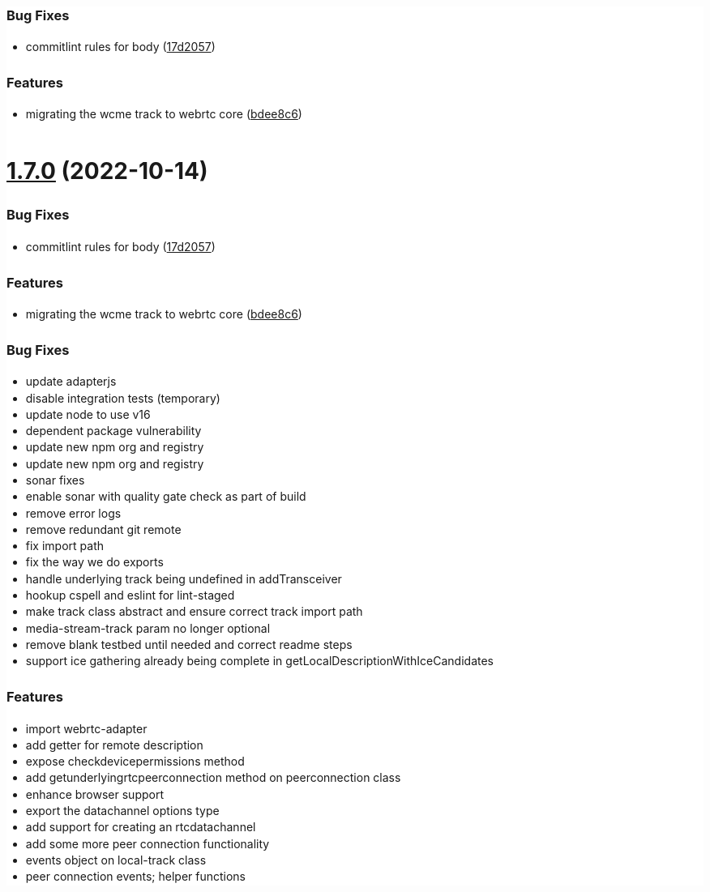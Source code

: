 

### Bug Fixes

* commitlint rules for body ([17d2057](https://github.com/webex/webrtc-core/commit/17d2057a63cd32248e6b865bd268bbc34a25cd23))


### Features

* migrating the wcme track to webrtc core ([bdee8c6](https://github.com/webex/webrtc-core/commit/bdee8c6adb53e68451d1f1347ce761e42162e167))

# [1.7.0](https://github.com/webex/webrtc-core/compare/v1.6.1...v1.7.0) (2022-10-14)


### Bug Fixes

* commitlint rules for body ([17d2057](https://github.com/webex/webrtc-core/commit/17d2057a63cd32248e6b865bd268bbc34a25cd23))


### Features

* migrating the wcme track to webrtc core ([bdee8c6](https://github.com/webex/webrtc-core/commit/bdee8c6adb53e68451d1f1347ce761e42162e167))

### Bug Fixes
* update adapterjs
* disable integration tests (temporary) 
* update node to use v16 
* dependent package vulnerability
* update new npm org and registry 
* update new npm org and registry 
* sonar fixes
* enable sonar with quality gate check as part of build 
* remove error logs
* remove redundant git remote
* fix import path 
* fix the way we do exports 
* handle underlying track being undefined in addTransceiver 
* hookup cspell and eslint for lint-staged 
* make track class abstract and ensure correct track import path 
* media-stream-track param no longer optional
* remove blank testbed until needed and correct readme steps 
* support ice gathering already being complete in getLocalDescriptionWithIceCandidates


### Features
* import webrtc-adapter
* add getter for remote description
* expose checkdevicepermissions method 
* add getunderlyingrtcpeerconnection method on peerconnection class 
* enhance browser support 
* export the datachannel options type
* add support for creating an rtcdatachannel
* add some more peer connection functionality
* events object on local-track class
* peer connection events; helper functions
